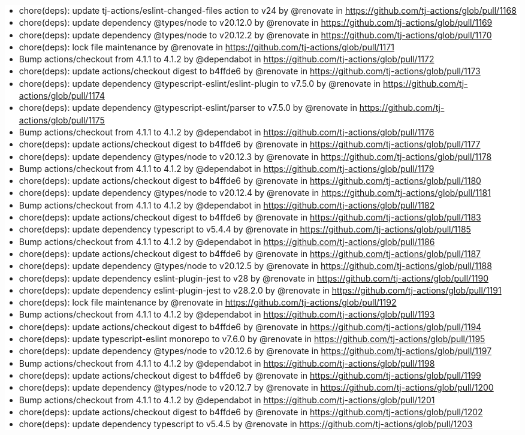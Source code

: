 * chore(deps): update tj-actions/eslint-changed-files action to v24 by @renovate in https://github.com/tj-actions/glob/pull/1168
* chore(deps): update dependency @types/node to v20.12.0 by @renovate in https://github.com/tj-actions/glob/pull/1169
* chore(deps): update dependency @types/node to v20.12.2 by @renovate in https://github.com/tj-actions/glob/pull/1170
* chore(deps): lock file maintenance by @renovate in https://github.com/tj-actions/glob/pull/1171
* Bump actions/checkout from 4.1.1 to 4.1.2 by @dependabot in https://github.com/tj-actions/glob/pull/1172
* chore(deps): update actions/checkout digest to b4ffde6 by @renovate in https://github.com/tj-actions/glob/pull/1173
* chore(deps): update dependency @typescript-eslint/eslint-plugin to v7.5.0 by @renovate in https://github.com/tj-actions/glob/pull/1174
* chore(deps): update dependency @typescript-eslint/parser to v7.5.0 by @renovate in https://github.com/tj-actions/glob/pull/1175
* Bump actions/checkout from 4.1.1 to 4.1.2 by @dependabot in https://github.com/tj-actions/glob/pull/1176
* chore(deps): update actions/checkout digest to b4ffde6 by @renovate in https://github.com/tj-actions/glob/pull/1177
* chore(deps): update dependency @types/node to v20.12.3 by @renovate in https://github.com/tj-actions/glob/pull/1178
* Bump actions/checkout from 4.1.1 to 4.1.2 by @dependabot in https://github.com/tj-actions/glob/pull/1179
* chore(deps): update actions/checkout digest to b4ffde6 by @renovate in https://github.com/tj-actions/glob/pull/1180
* chore(deps): update dependency @types/node to v20.12.4 by @renovate in https://github.com/tj-actions/glob/pull/1181
* Bump actions/checkout from 4.1.1 to 4.1.2 by @dependabot in https://github.com/tj-actions/glob/pull/1182
* chore(deps): update actions/checkout digest to b4ffde6 by @renovate in https://github.com/tj-actions/glob/pull/1183
* chore(deps): update dependency typescript to v5.4.4 by @renovate in https://github.com/tj-actions/glob/pull/1185
* Bump actions/checkout from 4.1.1 to 4.1.2 by @dependabot in https://github.com/tj-actions/glob/pull/1186
* chore(deps): update actions/checkout digest to b4ffde6 by @renovate in https://github.com/tj-actions/glob/pull/1187
* chore(deps): update dependency @types/node to v20.12.5 by @renovate in https://github.com/tj-actions/glob/pull/1188
* chore(deps): update dependency eslint-plugin-jest to v28 by @renovate in https://github.com/tj-actions/glob/pull/1190
* chore(deps): update dependency eslint-plugin-jest to v28.2.0 by @renovate in https://github.com/tj-actions/glob/pull/1191
* chore(deps): lock file maintenance by @renovate in https://github.com/tj-actions/glob/pull/1192
* Bump actions/checkout from 4.1.1 to 4.1.2 by @dependabot in https://github.com/tj-actions/glob/pull/1193
* chore(deps): update actions/checkout digest to b4ffde6 by @renovate in https://github.com/tj-actions/glob/pull/1194
* chore(deps): update typescript-eslint monorepo to v7.6.0 by @renovate in https://github.com/tj-actions/glob/pull/1195
* chore(deps): update dependency @types/node to v20.12.6 by @renovate in https://github.com/tj-actions/glob/pull/1197
* Bump actions/checkout from 4.1.1 to 4.1.2 by @dependabot in https://github.com/tj-actions/glob/pull/1198
* chore(deps): update actions/checkout digest to b4ffde6 by @renovate in https://github.com/tj-actions/glob/pull/1199
* chore(deps): update dependency @types/node to v20.12.7 by @renovate in https://github.com/tj-actions/glob/pull/1200
* Bump actions/checkout from 4.1.1 to 4.1.2 by @dependabot in https://github.com/tj-actions/glob/pull/1201
* chore(deps): update actions/checkout digest to b4ffde6 by @renovate in https://github.com/tj-actions/glob/pull/1202
* chore(deps): update dependency typescript to v5.4.5 by @renovate in https://github.com/tj-actions/glob/pull/1203